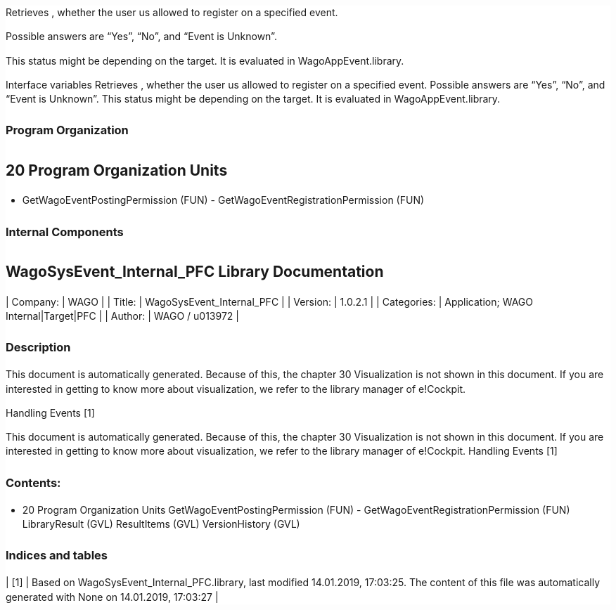 Retrieves , whether the user us allowed to register on a specified event.

Possible answers are “Yes”, “No”, and “Event is Unknown”.

This status might be depending on the target. It is evaluated in WagoAppEvent.library.

Interface variables Retrieves , whether the user us allowed to register on a specified event. Possible answers are “Yes”, “No”, and “Event is Unknown”. This status might be depending on the target. It is evaluated in WagoAppEvent.library.

### Program Organization


## 20 Program Organization Units


- GetWagoEventPostingPermission (FUN) - GetWagoEventRegistrationPermission (FUN)

### Internal Components


## WagoSysEvent_Internal_PFC Library Documentation


| Company: | WAGO |
| Title: | WagoSysEvent_Internal_PFC |
| Version: | 1.0.2.1 |
| Categories: | Application; WAGO Internal\|Target\|PFC |
| Author: | WAGO / u013972 |

### Description


This document is automatically generated. Because of this, the chapter 30 Visualization is not shown in this document. If you are interested in getting to know more about visualization, we refer to the library manager of e!Cockpit.

Handling Events [1]

This document is automatically generated. Because of this, the chapter 30 Visualization is not shown in this document. If you are interested in getting to know more about visualization, we refer to the library manager of e!Cockpit. Handling Events [1]

### Contents:


- 20 Program Organization Units GetWagoEventPostingPermission (FUN) - GetWagoEventRegistrationPermission (FUN) LibraryResult (GVL) ResultItems (GVL) VersionHistory (GVL)

### Indices and tables


| [1] | Based on WagoSysEvent_Internal_PFC.library, last modified 14.01.2019, 17:03:25. The content of this file was automatically generated with None on 14.01.2019, 17:03:27 |
